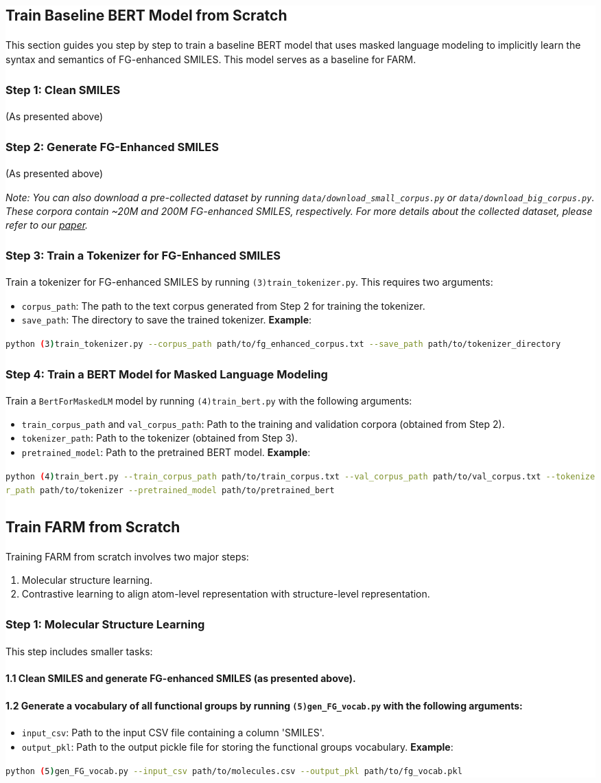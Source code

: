 
## Train Baseline BERT Model from Scratch
This section guides you step by step to train a baseline BERT model that uses masked language modeling to implicitly learn the syntax and semantics of FG-enhanced SMILES. This model serves as a baseline for FARM.

### Step 1: Clean SMILES
(As presented above)

### Step 2: Generate FG-Enhanced SMILES
(As presented above)

*Note: You can also download a pre-collected dataset by running `data/download_small_corpus.py` or `data/download_big_corpus.py`. These corpora contain ~20M and 200M FG-enhanced SMILES, respectively. For more details about the collected dataset, please refer to our [paper](https://arxiv.org/pdf/2410.02082).*

### Step 3: Train a Tokenizer for FG-Enhanced SMILES
Train a tokenizer for FG-enhanced SMILES by running `(3)train_tokenizer.py`. This requires two arguments:
- `corpus_path`: The path to the text corpus generated from Step 2 for training the tokenizer.
- `save_path`: The directory to save the trained tokenizer.
**Example**:
```bash
python (3)train_tokenizer.py --corpus_path path/to/fg_enhanced_corpus.txt --save_path path/to/tokenizer_directory
```

### Step 4: Train a BERT Model for Masked Language Modeling
Train a `BertForMaskedLM` model by running `(4)train_bert.py` with the following arguments:
- `train_corpus_path` and `val_corpus_path`: Path to the training and validation corpora (obtained from Step 2).
- `tokenizer_path`: Path to the tokenizer (obtained from Step 3).
- `pretrained_model`: Path to the pretrained BERT model.
**Example**:
```bash
python (4)train_bert.py --train_corpus_path path/to/train_corpus.txt --val_corpus_path path/to/val_corpus.txt --tokenizer_path path/to/tokenizer --pretrained_model path/to/pretrained_bert
```


## Train FARM from Scratch
Training FARM from scratch involves two major steps:

1. Molecular structure learning.
2. Contrastive learning to align atom-level representation with structure-level representation.
### Step 1: Molecular Structure Learning
This step includes smaller tasks:
#### 1.1 Clean SMILES and generate FG-enhanced SMILES (as presented above).
#### 1.2 Generate a vocabulary of all functional groups by running `(5)gen_FG_vocab.py` with the following arguments:
- `input_csv`: Path to the input CSV file containing a column 'SMILES'.
- `output_pkl`: Path to the output pickle file for storing the functional groups vocabulary.
**Example**:
```bash
python (5)gen_FG_vocab.py --input_csv path/to/molecules.csv --output_pkl path/to/fg_vocab.pkl
```

